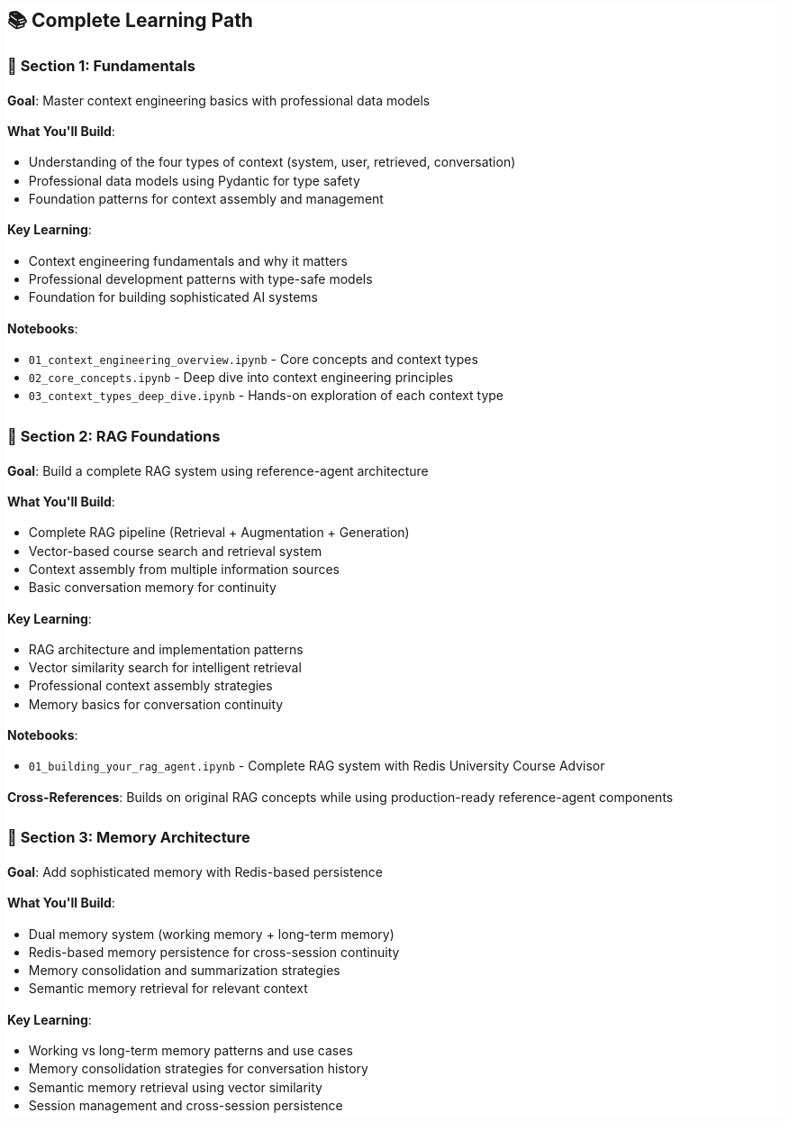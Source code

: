 ## 📚 Complete Learning Path

### 🎯 **Section 1: Fundamentals** 
**Goal**: Master context engineering basics with professional data models

**What You'll Build**:
- Understanding of the four types of context (system, user, retrieved, conversation)
- Professional data models using Pydantic for type safety
- Foundation patterns for context assembly and management

**Key Learning**:
- Context engineering fundamentals and why it matters
- Professional development patterns with type-safe models
- Foundation for building sophisticated AI systems

**Notebooks**:
- `01_context_engineering_overview.ipynb` - Core concepts and context types
- `02_core_concepts.ipynb` - Deep dive into context engineering principles  
- `03_context_types_deep_dive.ipynb` - Hands-on exploration of each context type

### 🤖 **Section 2: RAG Foundations**
**Goal**: Build a complete RAG system using reference-agent architecture

**What You'll Build**:
- Complete RAG pipeline (Retrieval + Augmentation + Generation)
- Vector-based course search and retrieval system
- Context assembly from multiple information sources
- Basic conversation memory for continuity

**Key Learning**:
- RAG architecture and implementation patterns
- Vector similarity search for intelligent retrieval
- Professional context assembly strategies
- Memory basics for conversation continuity

**Notebooks**:
- `01_building_your_rag_agent.ipynb` - Complete RAG system with Redis University Course Advisor

**Cross-References**: Builds on original RAG concepts while using production-ready reference-agent components

### 🧠 **Section 3: Memory Architecture**
**Goal**: Add sophisticated memory with Redis-based persistence

**What You'll Build**:
- Dual memory system (working memory + long-term memory)
- Redis-based memory persistence for cross-session continuity
- Memory consolidation and summarization strategies
- Semantic memory retrieval for relevant context

**Key Learning**:
- Working vs long-term memory patterns and use cases
- Memory consolidation strategies for conversation history
- Semantic memory retrieval using vector similarity
- Session management and cross-session persistence
